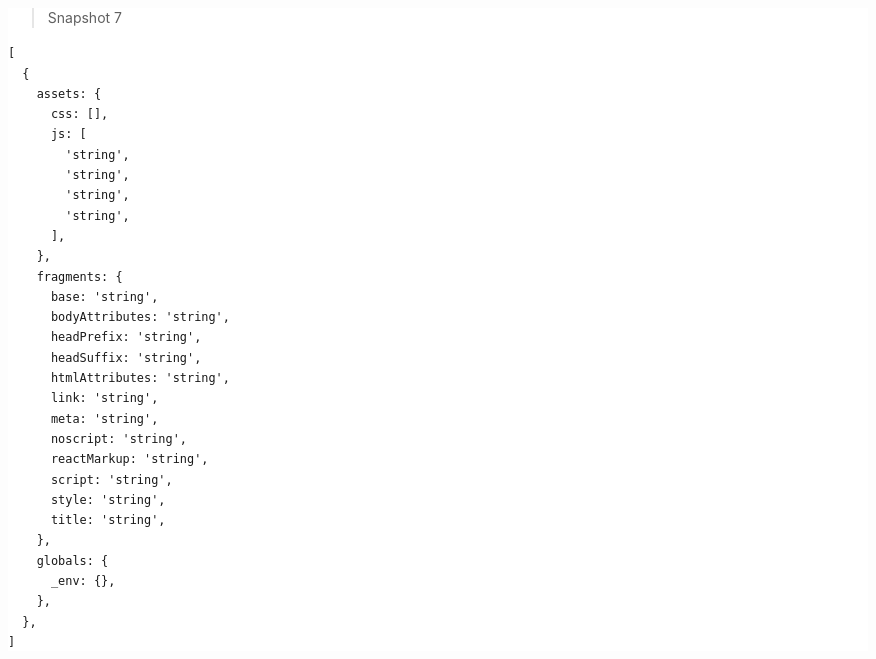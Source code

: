 > Snapshot 7

    [
      {
        assets: {
          css: [],
          js: [
            'string',
            'string',
            'string',
            'string',
          ],
        },
        fragments: {
          base: 'string',
          bodyAttributes: 'string',
          headPrefix: 'string',
          headSuffix: 'string',
          htmlAttributes: 'string',
          link: 'string',
          meta: 'string',
          noscript: 'string',
          reactMarkup: 'string',
          script: 'string',
          style: 'string',
          title: 'string',
        },
        globals: {
          _env: {},
        },
      },
    ]
